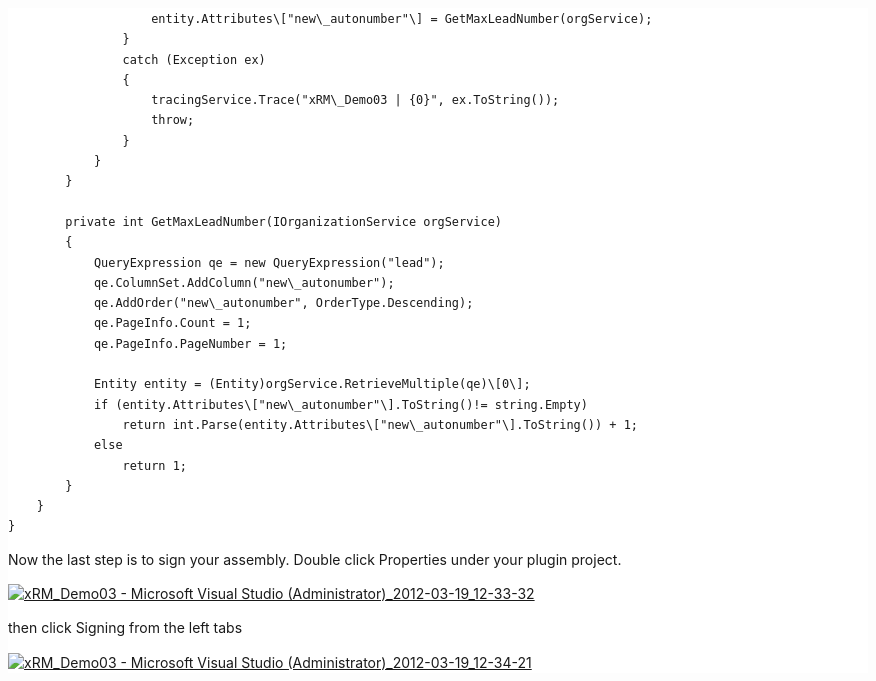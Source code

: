 ```
                    entity.Attributes\["new\_autonumber"\] = GetMaxLeadNumber(orgService);              
                }  
                catch (Exception ex)  
                {  
                    tracingService.Trace("xRM\_Demo03 | {0}", ex.ToString());  
                    throw;   
                }                  
            }  
        }  
  
        private int GetMaxLeadNumber(IOrganizationService orgService)  
        {      
            QueryExpression qe = new QueryExpression("lead");  
            qe.ColumnSet.AddColumn("new\_autonumber");           
            qe.AddOrder("new\_autonumber", OrderType.Descending);  
            qe.PageInfo.Count = 1;  
            qe.PageInfo.PageNumber = 1;  
  
            Entity entity = (Entity)orgService.RetrieveMultiple(qe)\[0\];  
            if (entity.Attributes\["new\_autonumber"\].ToString()!= string.Empty)  
                return int.Parse(entity.Attributes\["new\_autonumber"\].ToString()) + 1;  
            else  
                return 1;  
        }  
    }  
}
```  
  

Now the last step is to sign your assembly. Double click Properties under your plugin project.

  
  

[![xRM_Demo03 - Microsoft Visual Studio (Administrator)_2012-03-19_12-33-32](https://blogger.googleusercontent.com/img/b/R29vZ2xl/AVvXsEh5IcIsHDtKryjygYNEdfp_OBQSUreCpyCWh7-s0vzFfmVJdMHH9L_qttMWHi09zp-HixU1T7DgWoPhVieUieRPzCSPaxpU5_9ubYoioBXNcpBwLSQyEtjkXyGA5q5RJeJwE_Nv87xrHg/?imgmax=800 "xRM_Demo03 - Microsoft Visual Studio (Administrator)_2012-03-19_12-33-32")](https://blogger.googleusercontent.com/img/b/R29vZ2xl/AVvXsEjD3NW_8dBuu7QA4TWjzDgW4_px5e0Hz_Ja7RnyuhjHQjSunSh6HaloeZkxNNwl_H8wdBqJHdP3qF1SA6GG892yXzRPhB63nQPgqOwTgrWQbYV3p9NP8rCfvqo1wZ7FCklloA6ar_kD2g/s1600-h/xRM_Demo03%252520-%252520Microsoft%252520Visual%252520Studio%252520%252528Administrator%252529_2012-03-19_12-33-32%25255B2%25255D.png)

  
  

then click Signing from the left tabs

  
  

[![xRM_Demo03 - Microsoft Visual Studio (Administrator)_2012-03-19_12-34-21](https://blogger.googleusercontent.com/img/b/R29vZ2xl/AVvXsEj5DGPCc0HX9K5-d5ICLyrv5-SpsD7zr2uGJ3uAF14eu74Q_UiHhzAcXLcNj91j_14dn9zBP3VPNQxoGFdweQaEKcXKS8N9tZTd2DF_uqr7aExNxammbbOXXVGlKllSplIFNgO5vH4AMg/?imgmax=800 "xRM_Demo03 - Microsoft Visual Studio (Administrator)_2012-03-19_12-34-21")](https://blogger.googleusercontent.com/img/b/R29vZ2xl/AVvXsEiW88etRy_20gzojqhxXLHln64GLzwUR1Ofgl8CzseZk9SoD99RJoPSYHShLqb-8dLcM_Dtz6sdNBg_PWO6sfLF_439Llpz2uvBhvOoQW9iAhnNQFUAs934RkAYMvs1Gg2aeqYIGzK6Eg/s1600-h/xRM_Demo03%252520-%252520Microsoft%252520Visual%252520Studio%252520%252528Administrator%252529_2012-03-19_12-34-21%25255B3%25255D.png)

